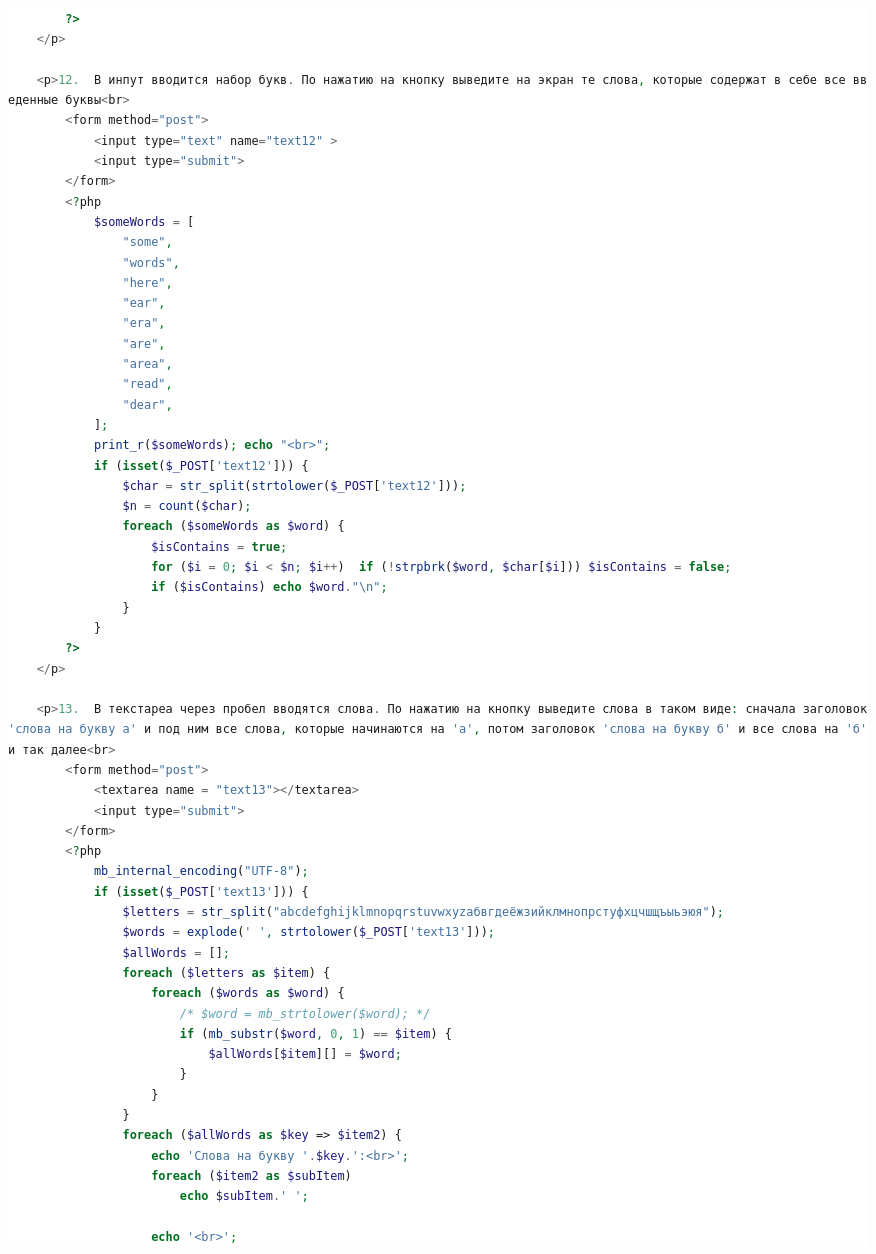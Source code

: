 ```php
        ?>
    </p>
    
    <p>12.  В инпут вводится набор букв. По нажатию на кнопку выведите на экран те слова, которые содержат в себе все введенные буквы<br>
        <form method="post">
            <input type="text" name="text12" >
            <input type="submit">
        </form>
        <?php
            $someWords = [
                "some",
                "words",
                "here",
                "ear",
                "era",
                "are",
                "area",
                "read",
                "dear",
            ];
            print_r($someWords); echo "<br>";
            if (isset($_POST['text12'])) {
                $char = str_split(strtolower($_POST['text12']));
                $n = count($char);
                foreach ($someWords as $word) {
                    $isContains = true;
                    for ($i = 0; $i < $n; $i++)  if (!strpbrk($word, $char[$i])) $isContains = false;
                    if ($isContains) echo $word."\n";  
                }
            }
        ?>
    </p>

    <p>13.	В текстареа через пробел вводятся слова. По нажатию на кнопку выведите слова в таком виде: сначала заголовок 'слова на букву а' и под ним все слова, которые начинаются на 'а', потом заголовок 'слова на букву б' и все слова на 'б' и так далее<br>
        <form method="post">
            <textarea name = "text13"></textarea>
            <input type="submit">
        </form>
        <?php
            mb_internal_encoding("UTF-8");
            if (isset($_POST['text13'])) {
                $letters = str_split("abcdefghijklmnopqrstuvwxyzабвгдеёжзийклмнопрстуфхцчшщъыьэюя");
                $words = explode(' ', strtolower($_POST['text13']));
                $allWords = [];
                foreach ($letters as $item) {
                    foreach ($words as $word) {
                        /* $word = mb_strtolower($word); */
                        if (mb_substr($word, 0, 1) == $item) {
                            $allWords[$item][] = $word;
                        }
                    }
                }
                foreach ($allWords as $key => $item2) {
                    echo 'Слова на букву '.$key.':<br>';
                    foreach ($item2 as $subItem)
                        echo $subItem.' ';
                    
                    echo '<br>';
```